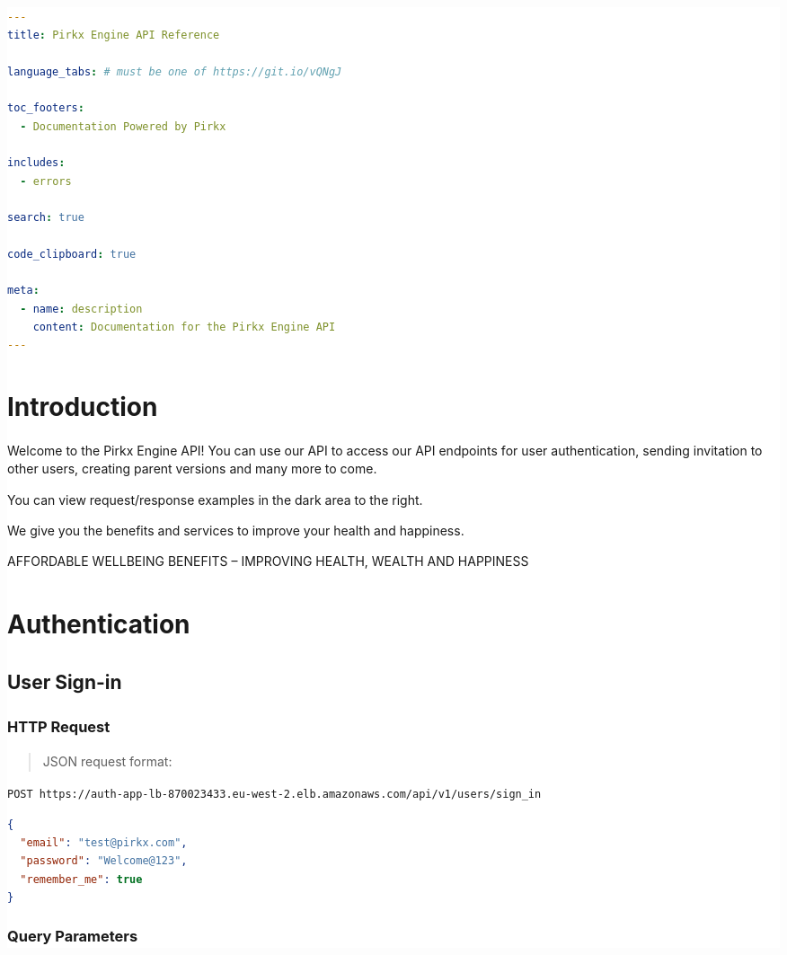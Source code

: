```yaml
---
title: Pirkx Engine API Reference

language_tabs: # must be one of https://git.io/vQNgJ

toc_footers:
  - Documentation Powered by Pirkx

includes:
  - errors

search: true

code_clipboard: true

meta:
  - name: description
    content: Documentation for the Pirkx Engine API
---
```


# Introduction

Welcome to the Pirkx Engine API! You can use our API to access our API endpoints for user authentication, sending invitation to other users, creating parent versions and many more to come.

You can view request/response examples in the dark area to the right.

We give you the benefits and services to improve your health and happiness.

<aside class="success">AFFORDABLE WELLBEING BENEFITS – IMPROVING HEALTH, WEALTH AND HAPPINESS</aside>

# Authentication
## User Sign-in
### HTTP Request
> JSON request format:

`POST https://auth-app-lb-870023433.eu-west-2.elb.amazonaws.com/api/v1/users/sign_in`

````json
{
  "email": "test@pirkx.com",
  "password": "Welcome@123",
  "remember_me": true
}
````

### Query Parameters
